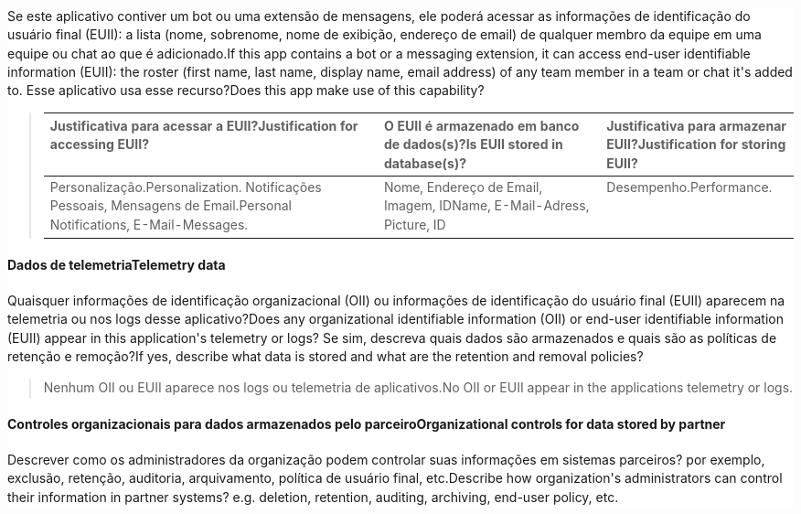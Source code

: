<span data-ttu-id="00c8f-152">Se este aplicativo contiver um bot ou uma extensão de mensagens, ele poderá acessar as informações de identificação do usuário final (EUII): a lista (nome, sobrenome, nome de exibição, endereço de email) de qualquer membro da equipe em uma equipe ou chat ao que é adicionado.</span><span class="sxs-lookup"><span data-stu-id="00c8f-152">If this app contains a bot or a messaging extension, it can access end-user identifiable information (EUII): the roster (first name, last name, display name, email address) of any team member in a team or chat it's added to.</span></span> <span data-ttu-id="00c8f-153">Esse aplicativo usa esse recurso?</span><span class="sxs-lookup"><span data-stu-id="00c8f-153">Does this app make use of this capability?</span></span>

>| <span data-ttu-id="00c8f-154">**Justificativa para acessar a EUII?**</span><span class="sxs-lookup"><span data-stu-id="00c8f-154">**Justification for accessing EUII?**</span></span>  | <span data-ttu-id="00c8f-155">**O EUII é armazenado em banco de dados(s)?**</span><span class="sxs-lookup"><span data-stu-id="00c8f-155">**Is EUII stored in database(s)?**</span></span> | <span data-ttu-id="00c8f-156">**Justificativa para armazenar EUII?**</span><span class="sxs-lookup"><span data-stu-id="00c8f-156">**Justification for storing EUII?**</span></span> |
>|:--------------------------------|:---------------------|:--------------------------|
>| <span data-ttu-id="00c8f-157">Personalização.</span><span class="sxs-lookup"><span data-stu-id="00c8f-157">Personalization.</span></span> <span data-ttu-id="00c8f-158">Notificações Pessoais, Mensagens de Email.</span><span class="sxs-lookup"><span data-stu-id="00c8f-158">Personal Notifications, E-Mail-Messages.</span></span> | <span data-ttu-id="00c8f-159">Nome, Endereço de Email, Imagem, ID</span><span class="sxs-lookup"><span data-stu-id="00c8f-159">Name, E-Mail-Adress, Picture, ID</span></span> | <span data-ttu-id="00c8f-160">Desempenho.</span><span class="sxs-lookup"><span data-stu-id="00c8f-160">Performance.</span></span> |



#### <a name="telemetry-data"></a><span data-ttu-id="00c8f-161">Dados de telemetria</span><span class="sxs-lookup"><span data-stu-id="00c8f-161">Telemetry data</span></span>

<span data-ttu-id="00c8f-162">Quaisquer informações de identificação organizacional (OII) ou informações de identificação do usuário final (EUII) aparecem na telemetria ou nos logs desse aplicativo?</span><span class="sxs-lookup"><span data-stu-id="00c8f-162">Does any organizational identifiable information (OII) or end-user identifiable information (EUII) appear in this application's telemetry or logs?</span></span> <span data-ttu-id="00c8f-163">Se sim, descreva quais dados são armazenados e quais são as políticas de retenção e remoção?</span><span class="sxs-lookup"><span data-stu-id="00c8f-163">If yes, describe what data is stored and what are the retention and removal policies?</span></span>

><span data-ttu-id="00c8f-164">Nenhum OII ou EUII aparece nos logs ou telemetria de aplicativos.</span><span class="sxs-lookup"><span data-stu-id="00c8f-164">No OII or EUII appear in the applications telemetry or logs.</span></span>

#### <a name="organizational-controls-for-data-stored-by-partner"></a><span data-ttu-id="00c8f-165">Controles organizacionais para dados armazenados pelo parceiro</span><span class="sxs-lookup"><span data-stu-id="00c8f-165">Organizational controls for data stored by partner</span></span>

<span data-ttu-id="00c8f-166">Descrever como os administradores da organização podem controlar suas informações em sistemas parceiros? por exemplo, exclusão, retenção, auditoria, arquivamento, política de usuário final, etc.</span><span class="sxs-lookup"><span data-stu-id="00c8f-166">Describe how organization's administrators can control their information in partner systems? e.g. deletion, retention, auditing, archiving, end-user policy, etc.</span></span>
